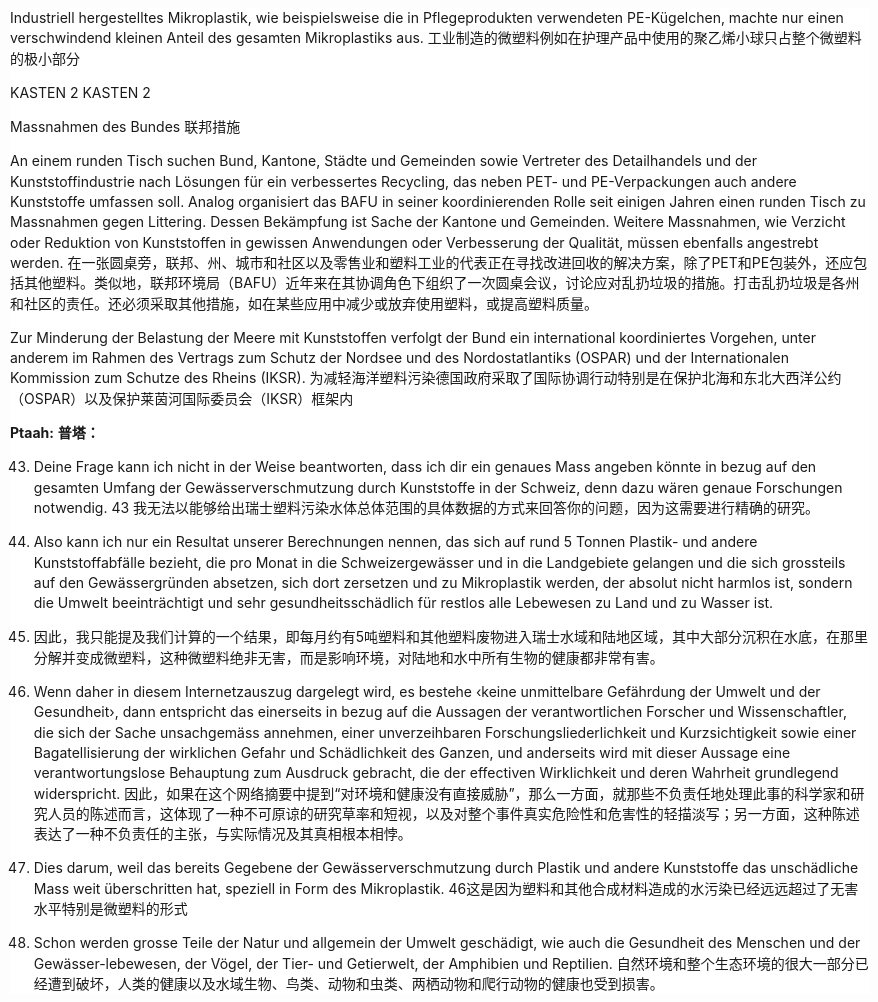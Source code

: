Industriell hergestelltes Mikroplastik, wie beispielsweise die in Pflegeprodukten verwendeten PE-Kügelchen, machte nur einen verschwindend kleinen Anteil des gesamten Mikroplastiks aus.
工业制造的微塑料例如在护理产品中使用的聚乙烯小球只占整个微塑料的极小部分

KASTEN 2
KASTEN 2

Massnahmen des Bundes
联邦措施

An einem runden Tisch suchen Bund, Kantone, Städte und Gemeinden sowie Vertreter des Detailhandels und der Kunststoffindustrie nach Lösungen für ein verbessertes Recycling, das neben PET- und PE-Verpackungen auch andere Kunststoffe umfassen soll. Analog organisiert das BAFU in seiner koordinierenden Rolle seit einigen Jahren einen runden Tisch zu Massnahmen gegen Littering. Dessen Bekämpfung ist Sache der Kantone und Gemeinden. Weitere Massnahmen, wie Verzicht oder Reduktion von Kunststoffen in gewissen Anwendungen oder Verbesserung der Qualität, müssen ebenfalls angestrebt werden.
在一张圆桌旁，联邦、州、城市和社区以及零售业和塑料工业的代表正在寻找改进回收的解决方案，除了PET和PE包装外，还应包括其他塑料。类似地，联邦环境局（BAFU）近年来在其协调角色下组织了一次圆桌会议，讨论应对乱扔垃圾的措施。打击乱扔垃圾是各州和社区的责任。还必须采取其他措施，如在某些应用中减少或放弃使用塑料，或提高塑料质量。

Zur Minderung der Belastung der Meere mit Kunststoffen verfolgt der Bund ein international koordiniertes Vorgehen, unter anderem im Rahmen des Vertrags zum Schutz der Nordsee und des Nordostatlantiks (OSPAR) und der Internationalen Kommission zum Schutze des Rheins (IKSR).
为减轻海洋塑料污染德国政府采取了国际协调行动特别是在保护北海和东北大西洋公约（OSPAR）以及保护莱茵河国际委员会（IKSR）框架内

**Ptaah:**
**普塔：**

43. Deine Frage kann ich nicht in der Weise beantworten, dass ich dir ein genaues Mass angeben könnte in bezug auf den gesamten Umfang der Gewässerverschmutzung durch Kunststoffe in der Schweiz, denn dazu wären genaue Forschungen notwendig.
43 我无法以能够给出瑞士塑料污染水体总体范围的具体数据的方式来回答你的问题，因为这需要进行精确的研究。

44. Also kann ich nur ein Resultat unserer Berechnungen nennen, das sich auf rund 5 Tonnen Plastik- und andere Kunststoffabfälle bezieht, die pro Monat in die Schweizergewässer und in die Landgebiete gelangen und die sich grossteils auf den Gewässergründen absetzen, sich dort zersetzen und zu Mikroplastik werden, der absolut nicht harmlos ist, sondern die Umwelt beeinträchtigt und sehr gesundheitsschädlich für restlos alle Lebewesen zu Land und zu Wasser ist.
44. 因此，我只能提及我们计算的一个结果，即每月约有5吨塑料和其他塑料废物进入瑞士水域和陆地区域，其中大部分沉积在水底，在那里分解并变成微塑料，这种微塑料绝非无害，而是影响环境，对陆地和水中所有生物的健康都非常有害。

45. Wenn daher in diesem Internetzauszug dargelegt wird, es bestehe ‹keine unmittelbare Gefährdung der Umwelt und der Gesundheit›, dann entspricht das einerseits in bezug auf die Aussagen der verantwortlichen Forscher und Wissenschaftler, die sich der Sache unsachgemäss annehmen, einer unverzeihbaren Forschungsliederlichkeit und Kurzsichtigkeit sowie einer Bagatellisierung der wirklichen Gefahr und Schädlichkeit des Ganzen, und anderseits wird mit dieser Aussage eine verantwortungslose Behauptung zum Ausdruck gebracht, die der effectiven Wirklichkeit und deren Wahrheit grundlegend widerspricht.
因此，如果在这个网络摘要中提到“对环境和健康没有直接威胁”，那么一方面，就那些不负责任地处理此事的科学家和研究人员的陈述而言，这体现了一种不可原谅的研究草率和短视，以及对整个事件真实危险性和危害性的轻描淡写；另一方面，这种陈述表达了一种不负责任的主张，与实际情况及其真相根本相悖。

46. Dies darum, weil das bereits Gegebene der Gewässerverschmutzung durch Plastik und andere Kunststoffe das unschädliche Mass weit überschritten hat, speziell in Form des Mikroplastik.
46这是因为塑料和其他合成材料造成的水污染已经远远超过了无害水平特别是微塑料的形式

47. Schon werden grosse Teile der Natur und allgemein der Umwelt geschädigt, wie auch die Gesundheit des Menschen und der Gewässer-lebewesen, der Vögel, der Tier- und Getierwelt, der Amphibien und Reptilien.
自然环境和整个生态环境的很大一部分已经遭到破坏，人类的健康以及水域生物、鸟类、动物和虫类、两栖动物和爬行动物的健康也受到损害。
